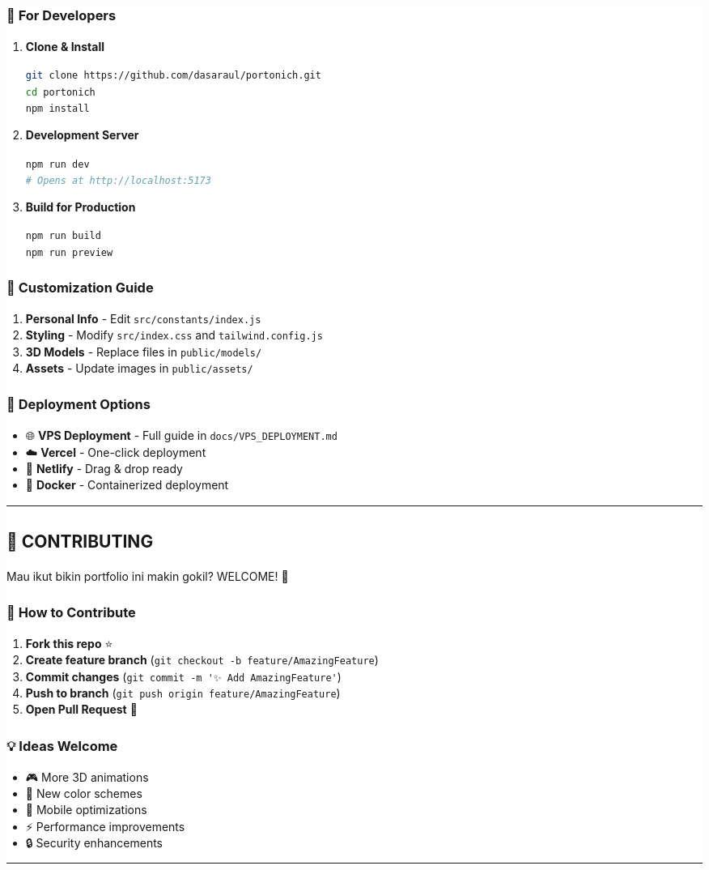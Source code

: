 ### 🔧 **For Developers**

1. **Clone & Install**
   ```bash
   git clone https://github.com/dasaraul/portonich.git
   cd portonich
   npm install
   ```

2. **Development Server**
   ```bash
   npm run dev
   # Opens at http://localhost:5173
   ```

3. **Build for Production**
   ```bash
   npm run build
   npm run preview
   ```

### 🎨 **Customization Guide**

1. **Personal Info** - Edit `src/constants/index.js`
2. **Styling** - Modify `src/index.css` and `tailwind.config.js`
3. **3D Models** - Replace files in `public/models/`
4. **Assets** - Update images in `public/assets/`

### 📱 **Deployment Options**

- 🌐 **VPS Deployment** - Full guide in `docs/VPS_DEPLOYMENT.md`
- ☁️ **Vercel** - One-click deployment
- 🚀 **Netlify** - Drag & drop ready
- 🐳 **Docker** - Containerized deployment

---

## 🤝 **CONTRIBUTING**

Mau ikut bikin portfolio ini makin gokil? WELCOME! 🎉

### 🌟 **How to Contribute**

1. **Fork this repo** ⭐
2. **Create feature branch** (`git checkout -b feature/AmazingFeature`)
3. **Commit changes** (`git commit -m '✨ Add AmazingFeature'`)
4. **Push to branch** (`git push origin feature/AmazingFeature`)
5. **Open Pull Request** 🚀

### 💡 **Ideas Welcome**
- 🎮 More 3D animations
- 🌈 New color schemes
- 📱 Mobile optimizations
- ⚡ Performance improvements
- 🔒 Security enhancements

---